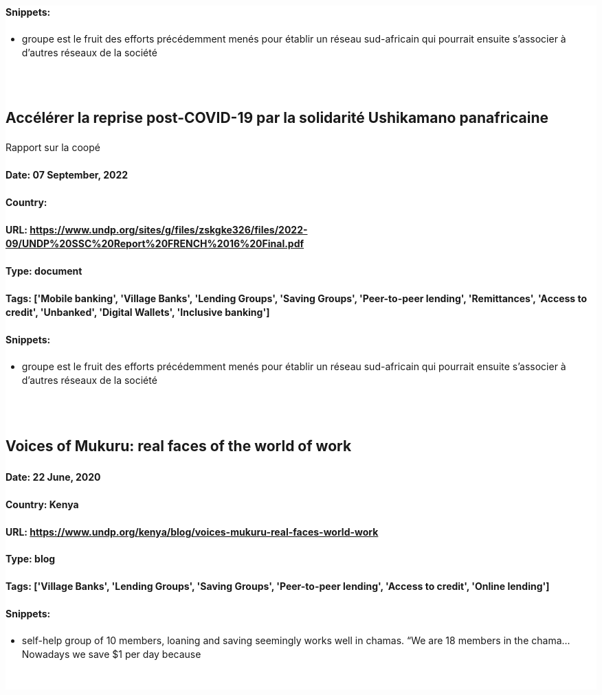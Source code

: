 #### Snippets:
- groupe est le fruit des efforts précédemment menés pour établir un réseau sud-africain qui pourrait ensuite s’associer à d’autres réseaux de la société
<br/><br/><br/>


## Accélérer la reprise post-COVID-19 par la solidarité Ushikamano panafricaine
Rapport sur la coopé

#### Date: 07 September, 2022

#### Country: 

#### URL: <a href="https://www.undp.org/sites/g/files/zskgke326/files/2022-09/UNDP%20SSC%20Report%20FRENCH%2016%20Final.pdf" target="_blank">https://www.undp.org/sites/g/files/zskgke326/files/2022-09/UNDP%20SSC%20Report%20FRENCH%2016%20Final.pdf</a>

#### Type: document

#### Tags: ['Mobile banking', 'Village Banks', 'Lending Groups', 'Saving Groups', 'Peer-to-peer lending', 'Remittances', 'Access to credit', 'Unbanked', 'Digital Wallets', 'Inclusive banking']

#### Snippets:
- groupe est le fruit des efforts précédemment menés pour établir un réseau sud-africain qui pourrait ensuite s’associer à d’autres réseaux de la société
<br/><br/><br/>


## Voices of Mukuru: real faces of the world of work

#### Date: 22 June, 2020

#### Country: Kenya

#### URL: <a href="https://www.undp.org/kenya/blog/voices-mukuru-real-faces-world-work" target="_blank">https://www.undp.org/kenya/blog/voices-mukuru-real-faces-world-work</a>

#### Type: blog

#### Tags: ['Village Banks', 'Lending Groups', 'Saving Groups', 'Peer-to-peer lending', 'Access to credit', 'Online lending']

#### Snippets:
- self-help group of 10 members, loaning and saving seemingly works well in chamas. “We are 18 members in the chama... Nowadays we save $1 per day because
<br/><br/><br/>
